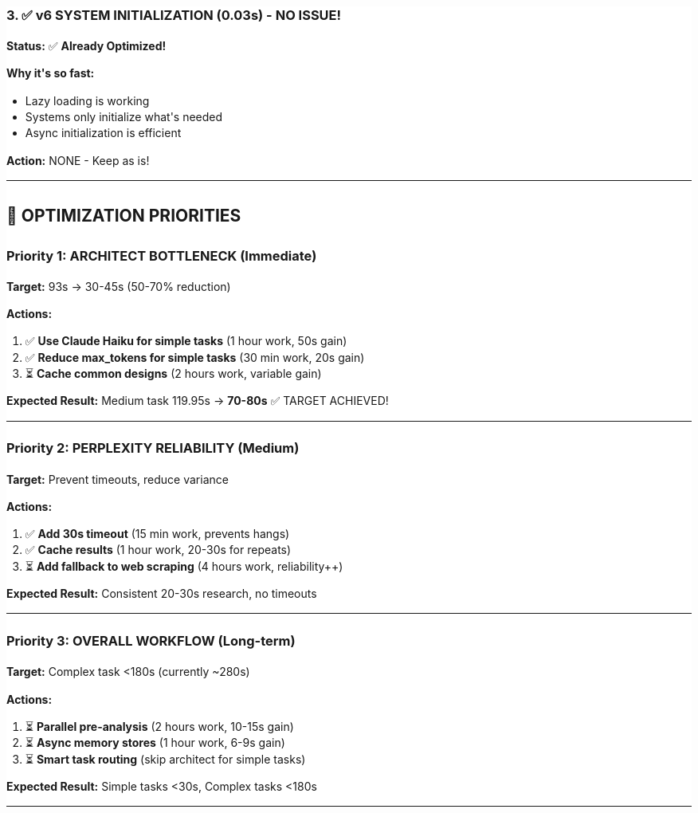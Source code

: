 
### 3. ✅ **v6 SYSTEM INITIALIZATION** (0.03s) - **NO ISSUE!**

**Status:** ✅ **Already Optimized!**

**Why it's so fast:**
- Lazy loading is working
- Systems only initialize what's needed
- Async initialization is efficient

**Action:** NONE - Keep as is!

---

## 🎯 OPTIMIZATION PRIORITIES

### Priority 1: **ARCHITECT BOTTLENECK** (Immediate)

**Target:** 93s → 30-45s (50-70% reduction)

**Actions:**
1. ✅ **Use Claude Haiku for simple tasks** (1 hour work, 50s gain)
2. ✅ **Reduce max_tokens for simple tasks** (30 min work, 20s gain)
3. ⏳ **Cache common designs** (2 hours work, variable gain)

**Expected Result:** Medium task 119.95s → **70-80s** ✅ TARGET ACHIEVED!

---

### Priority 2: **PERPLEXITY RELIABILITY** (Medium)

**Target:** Prevent timeouts, reduce variance

**Actions:**
1. ✅ **Add 30s timeout** (15 min work, prevents hangs)
2. ✅ **Cache results** (1 hour work, 20-30s for repeats)
3. ⏳ **Add fallback to web scraping** (4 hours work, reliability++)

**Expected Result:** Consistent 20-30s research, no timeouts

---

### Priority 3: **OVERALL WORKFLOW** (Long-term)

**Target:** Complex task <180s (currently ~280s)

**Actions:**
1. ⏳ **Parallel pre-analysis** (2 hours work, 10-15s gain)
2. ⏳ **Async memory stores** (1 hour work, 6-9s gain)
3. ⏳ **Smart task routing** (skip architect for simple tasks)

**Expected Result:** Simple tasks <30s, Complex tasks <180s

---

